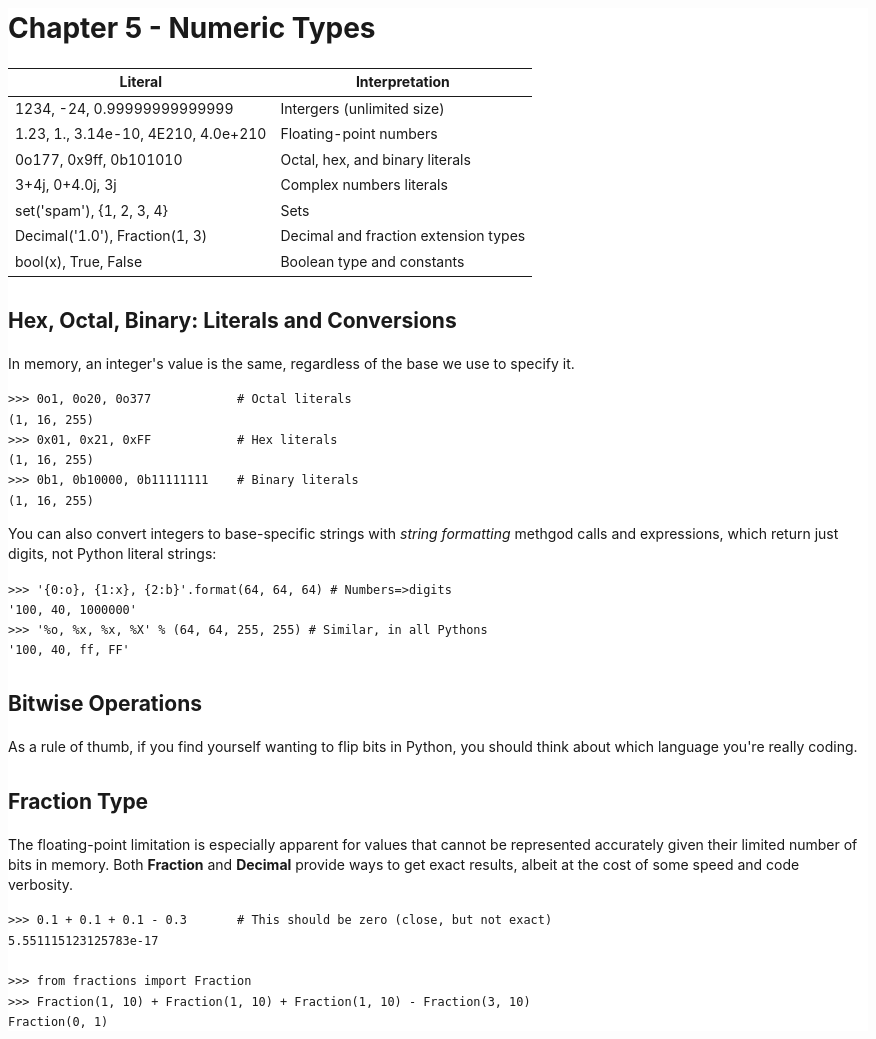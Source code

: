 # Chapter 5 - Numeric Types

|Literal                                |Interpretation                         |
|---------------------------------------|---------------------------------------|
|1234, -24, 0.99999999999999            | Intergers (unlimited size)            |
|1.23, 1., 3.14e-10, 4E210, 4.0e+210    | Floating-point numbers                |
|0o177, 0x9ff, 0b101010                 | Octal, hex, and binary literals       |
|3+4j, 0+4.0j, 3j                       | Complex numbers literals              |
|set('spam'), {1, 2, 3, 4}              | Sets                                  |
|Decimal('1.0'), Fraction(1, 3)         | Decimal and fraction extension types  |
|bool(x), True, False                   | Boolean type and constants            |

## Hex, Octal, Binary: Literals and Conversions

In memory, an integer's value is the same, regardless of the base we use to specify it.

    >>> 0o1, 0o20, 0o377            # Octal literals
    (1, 16, 255)
    >>> 0x01, 0x21, 0xFF            # Hex literals
    (1, 16, 255)
    >>> 0b1, 0b10000, 0b11111111    # Binary literals
    (1, 16, 255)
You can also convert integers to base-specific strings with *string formatting* methgod calls and expressions, which return just digits, not Python literal strings:

    >>> '{0:o}, {1:x}, {2:b}'.format(64, 64, 64) # Numbers=>digits
    '100, 40, 1000000'
    >>> '%o, %x, %x, %X' % (64, 64, 255, 255) # Similar, in all Pythons
    '100, 40, ff, FF'

## Bitwise Operations

As a rule of thumb, if you find yourself wanting to flip bits in Python, you should think about which language you're really coding.

## Fraction Type

The floating-point limitation is especially apparent for values that cannot be represented accurately given their limited number of bits in memory. Both __Fraction__ and __Decimal__ provide ways to get exact results, albeit at the cost of some speed and code verbosity.

    >>> 0.1 + 0.1 + 0.1 - 0.3       # This should be zero (close, but not exact)
    5.551115123125783e-17

    >>> from fractions import Fraction
    >>> Fraction(1, 10) + Fraction(1, 10) + Fraction(1, 10) - Fraction(3, 10)
    Fraction(0, 1)
    